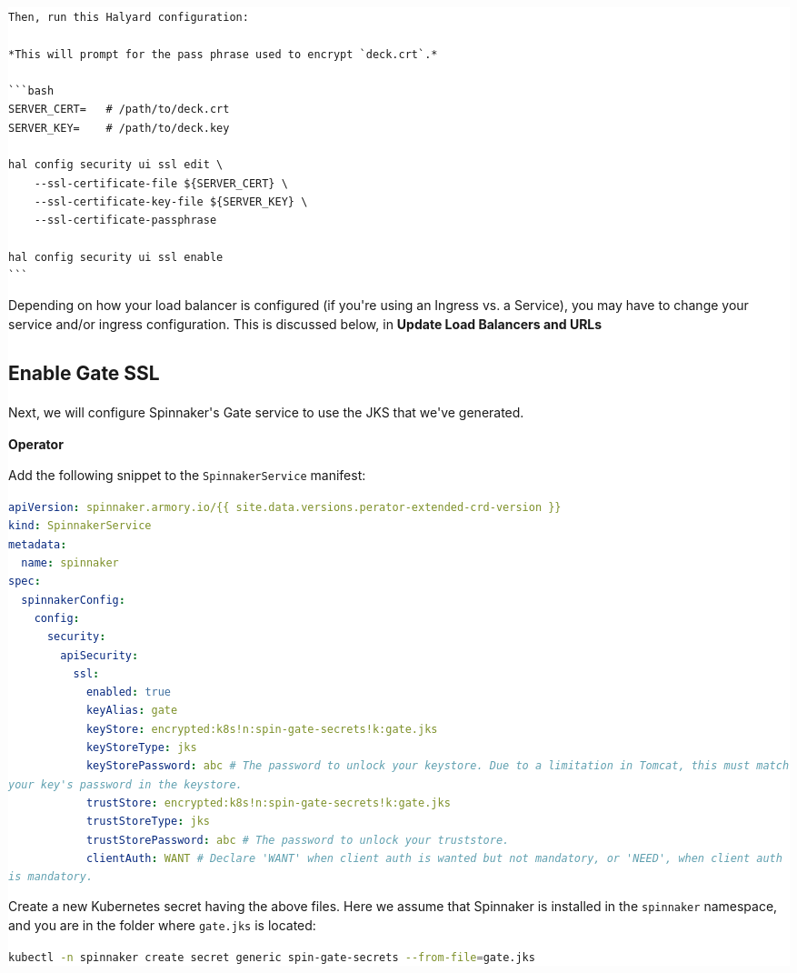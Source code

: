     Then, run this Halyard configuration:

    *This will prompt for the pass phrase used to encrypt `deck.crt`.*

    ```bash
    SERVER_CERT=   # /path/to/deck.crt
    SERVER_KEY=    # /path/to/deck.key

    hal config security ui ssl edit \
        --ssl-certificate-file ${SERVER_CERT} \
        --ssl-certificate-key-file ${SERVER_KEY} \
        --ssl-certificate-passphrase

    hal config security ui ssl enable
    ```

Depending on how your load balancer is configured (if you're using an Ingress vs. a Service), you may have to change your service and/or ingress configuration. This is discussed below, in **Update Load Balancers and URLs**

## Enable Gate SSL

Next, we will configure Spinnaker's Gate service to use the JKS that we've generated.

**Operator**

   Add the following snippet to the `SpinnakerService` manifest:

   ```yaml
   apiVersion: spinnaker.armory.io/{{ site.data.versions.perator-extended-crd-version }}
   kind: SpinnakerService
   metadata:
     name: spinnaker
   spec:
     spinnakerConfig:  
       config:
         security:
           apiSecurity:
             ssl:
               enabled: true
               keyAlias: gate
               keyStore: encrypted:k8s!n:spin-gate-secrets!k:gate.jks
               keyStoreType: jks
               keyStorePassword: abc # The password to unlock your keystore. Due to a limitation in Tomcat, this must match your key's password in the keystore.
               trustStore: encrypted:k8s!n:spin-gate-secrets!k:gate.jks
               trustStoreType: jks
               trustStorePassword: abc # The password to unlock your truststore.
               clientAuth: WANT # Declare 'WANT' when client auth is wanted but not mandatory, or 'NEED', when client auth is mandatory.
   ```

   Create a new Kubernetes secret having the above files. Here we assume that Spinnaker is installed in the `spinnaker` namespace, and you are in the folder where `gate.jks` is located:

   ```bash
   kubectl -n spinnaker create secret generic spin-gate-secrets --from-file=gate.jks
   ```
